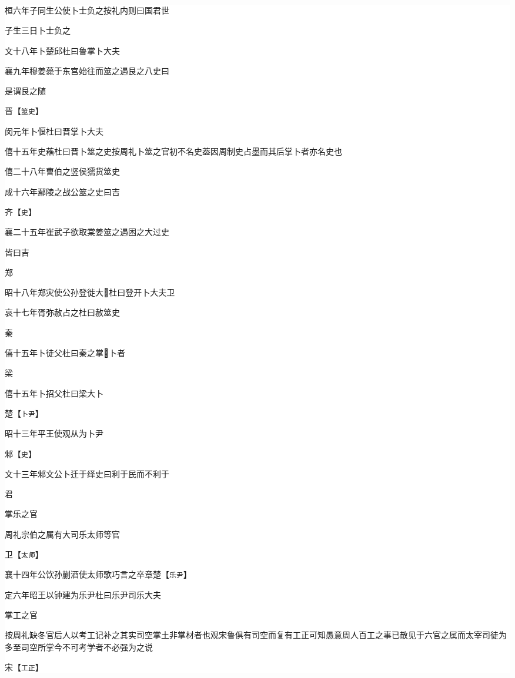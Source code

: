 桓六年子同生公使卜士负之按礼内则曰国君世  

子生三日卜士负之  

文十八年卜楚邱杜曰鲁掌卜大夫  

襄九年穆姜薨于东宫始往而筮之遇艮之八史曰  

是谓艮之随  

晋【`筮史`】  

闵元年卜偃杜曰晋掌卜大夫  

僖十五年史蘓杜曰晋卜筮之史按周礼卜筮之官初不名史葢因周制史占墨而其后掌卜者亦名史也  

僖二十八年曹伯之竖侯獳货筮史  

成十六年鄢陵之战公筮之史曰吉  

齐【`史`】  

襄二十五年崔武子欲取棠姜筮之遇困之大过史  

皆曰吉  

郑  

昭十八年郑灾使公孙登徙大杜曰登开卜大夫卫  

哀十七年胥弥赦占之杜曰赦筮史  

秦  

僖十五年卜徒父杜曰秦之掌卜者  

梁  

僖十五年卜招父杜曰梁大卜  

楚【`卜尹`】  

昭十三年平王使观从为卜尹  

邾【`史`】  

文十三年邾文公卜迁于绎史曰利于民而不利于  

君  

掌乐之官  

周礼宗伯之属有大司乐太师等官  

卫【`太师`】  

襄十四年公饮孙蒯酒使太师歌巧言之卒章楚【`乐尹`】  

定六年昭王以钟建为乐尹杜曰乐尹司乐大夫  

掌工之官  

按周礼缺冬官后人以考工记补之其实司空掌土非掌材者也观宋鲁俱有司空而复有工正可知愚意周人百工之事已散见于六官之属而太宰司徒为多至司空所掌今不可考学者不必强为之说  

宋【`工正`】  
